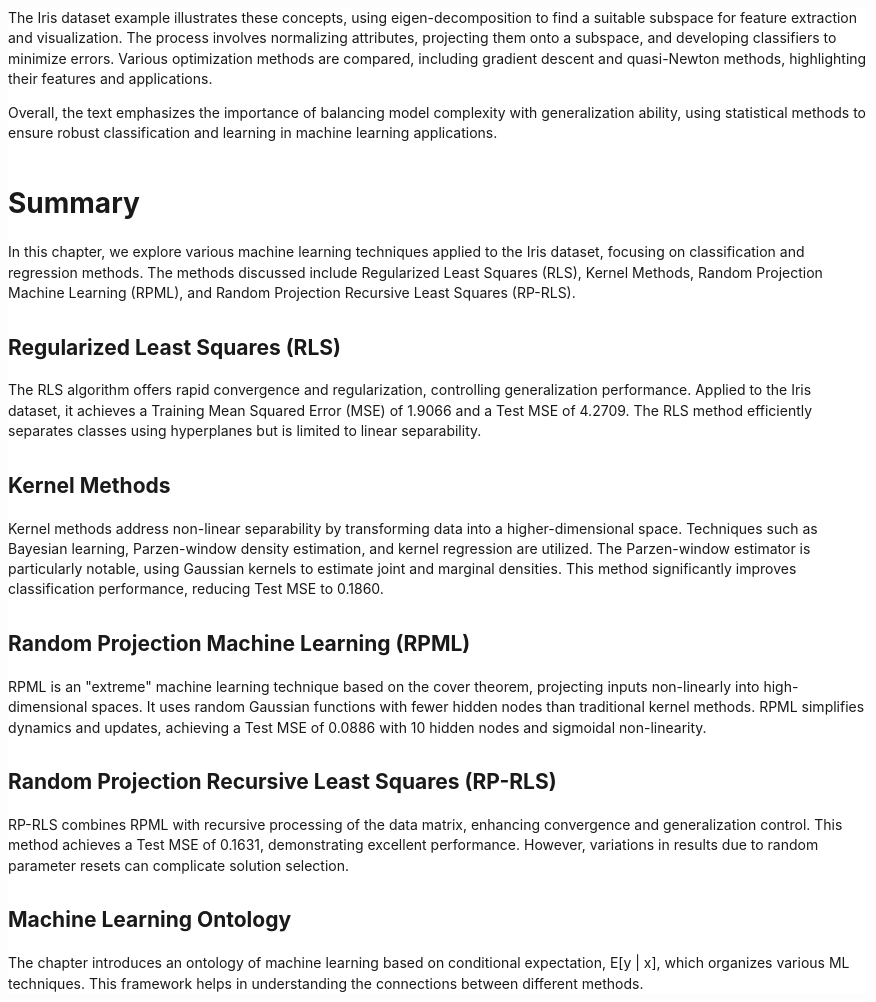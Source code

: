 The Iris dataset example illustrates these concepts, using eigen-decomposition to find a suitable subspace for feature extraction and visualization. The process involves normalizing attributes, projecting them onto a subspace, and developing classifiers to minimize errors. Various optimization methods are compared, including gradient descent and quasi-Newton methods, highlighting their features and applications.

Overall, the text emphasizes the importance of balancing model complexity with generalization ability, using statistical methods to ensure robust classification and learning in machine learning applications.



# Summary

In this chapter, we explore various machine learning techniques applied to the Iris dataset, focusing on classification and regression methods. The methods discussed include Regularized Least Squares (RLS), Kernel Methods, Random Projection Machine Learning (RPML), and Random Projection Recursive Least Squares (RP-RLS).

## Regularized Least Squares (RLS)

The RLS algorithm offers rapid convergence and regularization, controlling generalization performance. Applied to the Iris dataset, it achieves a Training Mean Squared Error (MSE) of 1.9066 and a Test MSE of 4.2709. The RLS method efficiently separates classes using hyperplanes but is limited to linear separability.

## Kernel Methods

Kernel methods address non-linear separability by transforming data into a higher-dimensional space. Techniques such as Bayesian learning, Parzen-window density estimation, and kernel regression are utilized. The Parzen-window estimator is particularly notable, using Gaussian kernels to estimate joint and marginal densities. This method significantly improves classification performance, reducing Test MSE to 0.1860.

## Random Projection Machine Learning (RPML)

RPML is an "extreme" machine learning technique based on the cover theorem, projecting inputs non-linearly into high-dimensional spaces. It uses random Gaussian functions with fewer hidden nodes than traditional kernel methods. RPML simplifies dynamics and updates, achieving a Test MSE of 0.0886 with 10 hidden nodes and sigmoidal non-linearity.

## Random Projection Recursive Least Squares (RP-RLS)

RP-RLS combines RPML with recursive processing of the data matrix, enhancing convergence and generalization control. This method achieves a Test MSE of 0.1631, demonstrating excellent performance. However, variations in results due to random parameter resets can complicate solution selection.

## Machine Learning Ontology

The chapter introduces an ontology of machine learning based on conditional expectation, E[y | x], which organizes various ML techniques. This framework helps in understanding the connections between different methods.
